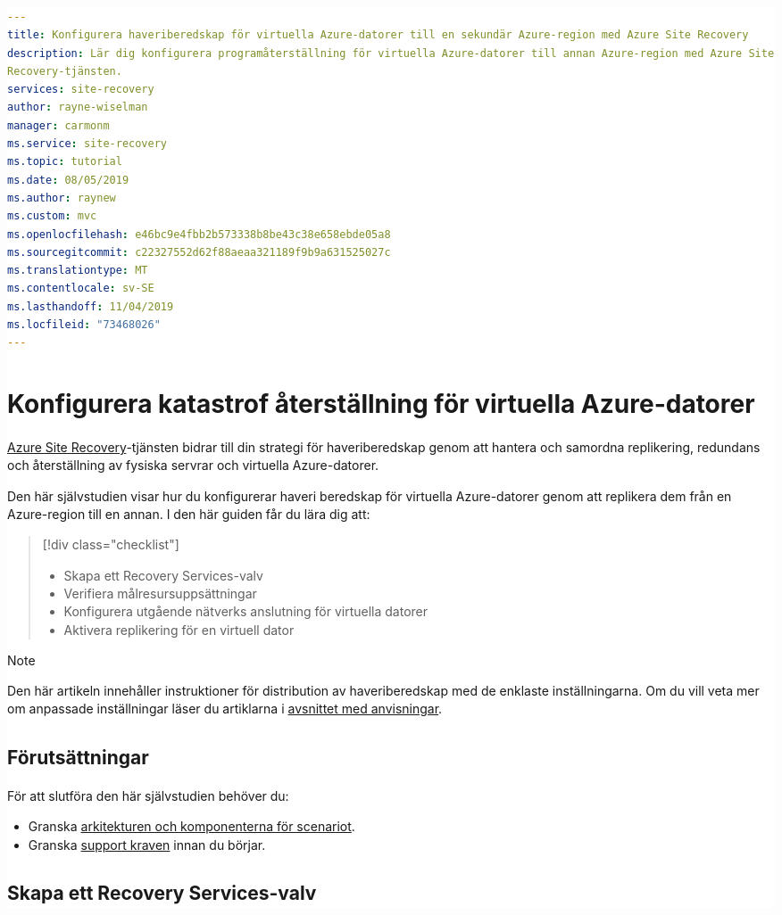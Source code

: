 ```yaml
---
title: Konfigurera haveriberedskap för virtuella Azure-datorer till en sekundär Azure-region med Azure Site Recovery
description: Lär dig konfigurera programåterställning för virtuella Azure-datorer till annan Azure-region med Azure Site Recovery-tjänsten.
services: site-recovery
author: rayne-wiselman
manager: carmonm
ms.service: site-recovery
ms.topic: tutorial
ms.date: 08/05/2019
ms.author: raynew
ms.custom: mvc
ms.openlocfilehash: e46bc9e4fbb2b573338b8be43c38e658ebde05a8
ms.sourcegitcommit: c22327552d62f88aeaa321189f9b9a631525027c
ms.translationtype: MT
ms.contentlocale: sv-SE
ms.lasthandoff: 11/04/2019
ms.locfileid: "73468026"
---
```

# <a name="set-up-disaster-recovery-for-azure-vms"></a>Konfigurera katastrof återställning för virtuella Azure-datorer

[Azure Site Recovery](site-recovery-overview.md)-tjänsten bidrar till din strategi för haveriberedskap genom att hantera och samordna replikering, redundans och återställning av fysiska servrar och virtuella Azure-datorer.

Den här självstudien visar hur du konfigurerar haveri beredskap för virtuella Azure-datorer genom att replikera dem från en Azure-region till en annan. I den här guiden får du lära dig att:

> [!div class="checklist"]
> * Skapa ett Recovery Services-valv
> * Verifiera målresursuppsättningar
> * Konfigurera utgående nätverks anslutning för virtuella datorer
> * Aktivera replikering för en virtuell dator

> [!NOTE]
> Den här artikeln innehåller instruktioner för distribution av haveriberedskap med de enklaste inställningarna. Om du vill veta mer om anpassade inställningar läser du artiklarna i [avsnittet med anvisningar](azure-to-azure-how-to-enable-replication.md).

## <a name="prerequisites"></a>Förutsättningar

För att slutföra den här självstudien behöver du:

- Granska [arkitekturen och komponenterna för scenariot](concepts-azure-to-azure-architecture.md).
- Granska [support kraven](site-recovery-support-matrix-azure-to-azure.md) innan du börjar.

## <a name="create-a-recovery-services-vault"></a>Skapa ett Recovery Services-valv

